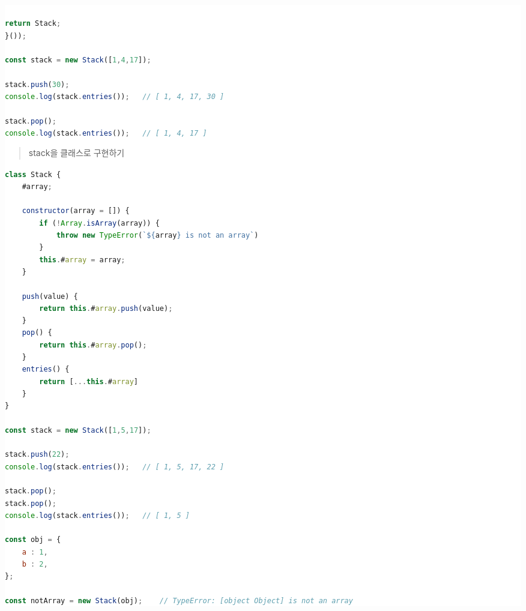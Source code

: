 ```jsx

return Stack;
}());

const stack = new Stack([1,4,17]);

stack.push(30);
console.log(stack.entries());   // [ 1, 4, 17, 30 ]

stack.pop();
console.log(stack.entries());   // [ 1, 4, 17 ]
```

> stack을 클래스로 구현하기
> 

```jsx
class Stack {
    #array;

    constructor(array = []) {
        if (!Array.isArray(array)) {
            throw new TypeError(`${array} is not an array`)
        }
        this.#array = array;
    }

    push(value) {
        return this.#array.push(value);
    }
    pop() {
        return this.#array.pop();
    }
    entries() {
        return [...this.#array]
    }
}

const stack = new Stack([1,5,17]);

stack.push(22);
console.log(stack.entries());   // [ 1, 5, 17, 22 ]

stack.pop();
stack.pop();
console.log(stack.entries());   // [ 1, 5 ]

const obj = {
    a : 1,
    b : 2,
};

const notArray = new Stack(obj);    // TypeError: [object Object] is not an array
```
